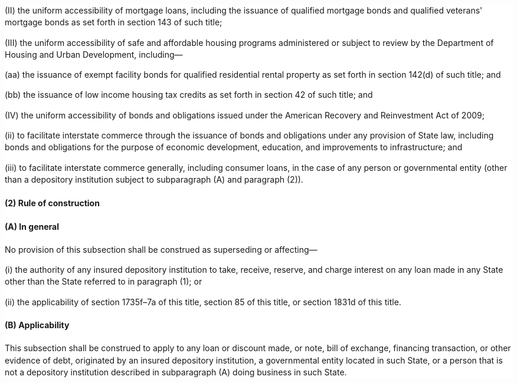 []()

(II) the uniform accessibility of mortgage loans, including the issuance of qualified mortgage bonds and qualified veterans' mortgage bonds as set forth in section 143 of such title;

[]()

(III) the uniform accessibility of safe and affordable housing programs administered or subject to review by the Department of Housing and Urban Development, including—

[]()

(aa) the issuance of exempt facility bonds for qualified residential rental property as set forth in section 142(d) of such title; and

[]()

(bb) the issuance of low income housing tax credits as set forth in section 42 of such title; and

[]()

(IV) the uniform accessibility of bonds and obligations issued under the American Recovery and Reinvestment Act of 2009;

[]()

(ii) to facilitate interstate commerce through the issuance of bonds and obligations under any provision of State law, including bonds and obligations for the purpose of economic development, education, and improvements to infrastructure; and

[]()

(iii) to facilitate interstate commerce generally, including consumer loans, in the case of any person or governmental entity (other than a depository institution subject to subparagraph (A) and paragraph (2)).

[]()

#### (2) Rule of construction ####

[]()

#### (A) In general ####

No provision of this subsection shall be construed as superseding or affecting—

[]()

(i) the authority of any insured depository institution to take, receive, reserve, and charge interest on any loan made in any State other than the State referred to in paragraph (1); or

[]()

(ii) the applicability of section 1735f–7a of this title, section 85 of this title, or section 1831d of this title.

[]()

#### (B) Applicability ####

This subsection shall be construed to apply to any loan or discount made, or note, bill of exchange, financing transaction, or other evidence of debt, originated by an insured depository institution, a governmental entity located in such State, or a person that is not a depository institution described in subparagraph (A) doing business in such State.
